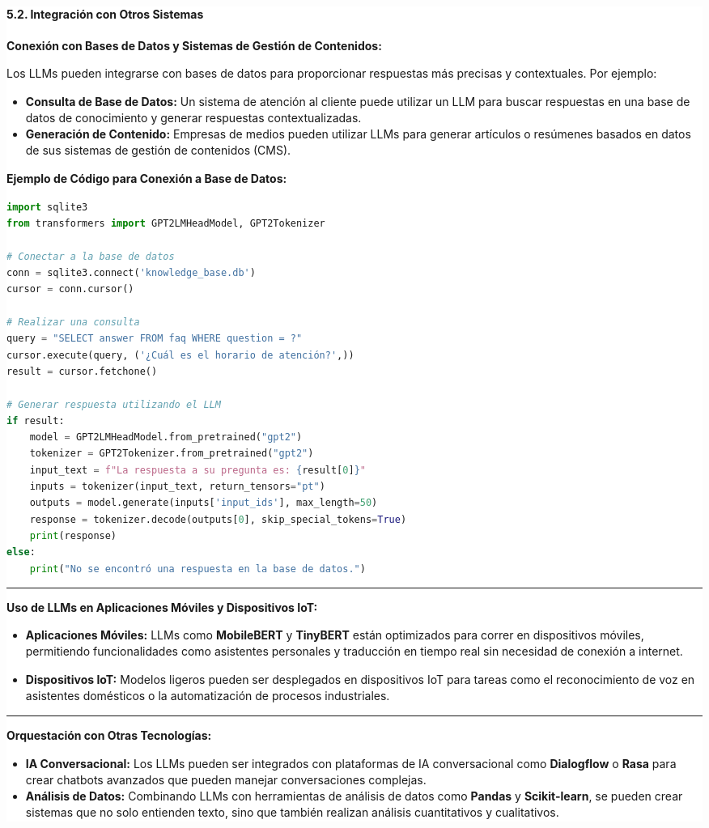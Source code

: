 #### **5.2. Integración con Otros Sistemas**

**Conexión con Bases de Datos y Sistemas de Gestión de Contenidos:**

Los LLMs pueden integrarse con bases de datos para proporcionar respuestas más precisas y contextuales. Por ejemplo:

- **Consulta de Base de Datos:** Un sistema de atención al cliente puede utilizar un LLM para buscar respuestas en una base de datos de conocimiento y generar respuestas contextualizadas.
- **Generación de Contenido:** Empresas de medios pueden utilizar LLMs para generar artículos o resúmenes basados en datos de sus sistemas de gestión de contenidos (CMS).

**Ejemplo de Código para Conexión a Base de Datos:**

```python
import sqlite3
from transformers import GPT2LMHeadModel, GPT2Tokenizer

# Conectar a la base de datos
conn = sqlite3.connect('knowledge_base.db')
cursor = conn.cursor()

# Realizar una consulta
query = "SELECT answer FROM faq WHERE question = ?"
cursor.execute(query, ('¿Cuál es el horario de atención?',))
result = cursor.fetchone()

# Generar respuesta utilizando el LLM
if result:
    model = GPT2LMHeadModel.from_pretrained("gpt2")
    tokenizer = GPT2Tokenizer.from_pretrained("gpt2")
    input_text = f"La respuesta a su pregunta es: {result[0]}"
    inputs = tokenizer(input_text, return_tensors="pt")
    outputs = model.generate(inputs['input_ids'], max_length=50)
    response = tokenizer.decode(outputs[0], skip_special_tokens=True)
    print(response)
else:
    print("No se encontró una respuesta en la base de datos.")
```

---

**Uso de LLMs en Aplicaciones Móviles y Dispositivos IoT:**

- **Aplicaciones Móviles:** LLMs como **MobileBERT** y **TinyBERT** están optimizados para correr en dispositivos móviles, permitiendo funcionalidades como asistentes personales y traducción en tiempo real sin necesidad de conexión a internet.
  
- **Dispositivos IoT:** Modelos ligeros pueden ser desplegados en dispositivos IoT para tareas como el reconocimiento de voz en asistentes domésticos o la automatización de procesos industriales.

---

**Orquestación con Otras Tecnologías:**

- **IA Conversacional:** Los LLMs pueden ser integrados con plataformas de IA conversacional como **Dialogflow** o **Rasa** para crear chatbots avanzados que pueden manejar conversaciones complejas.
- **Análisis de Datos:** Combinando LLMs con herramientas de análisis de datos como **Pandas** y **Scikit-learn**, se pueden crear sistemas que no solo entienden texto, sino que también realizan análisis cuantitativos y cualitativos.
